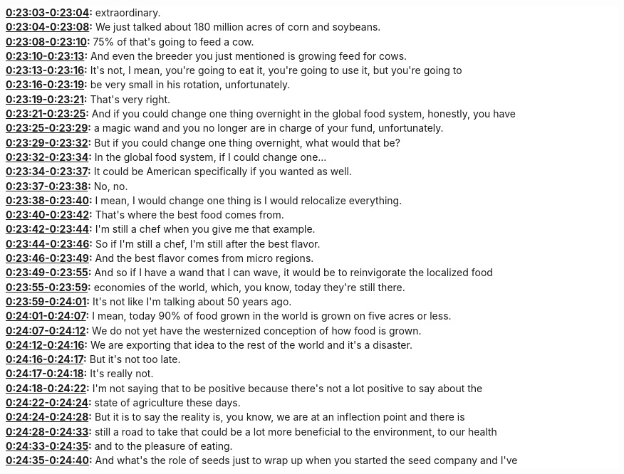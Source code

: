 **[0:23:03-0:23:04](https://investinginregenerativeagriculture.com/dan-barber#t=0:23:03):**  extraordinary.  
**[0:23:04-0:23:08](https://investinginregenerativeagriculture.com/dan-barber#t=0:23:04):**  We just talked about 180 million acres of corn and soybeans.  
**[0:23:08-0:23:10](https://investinginregenerativeagriculture.com/dan-barber#t=0:23:08):**  75% of that's going to feed a cow.  
**[0:23:10-0:23:13](https://investinginregenerativeagriculture.com/dan-barber#t=0:23:10):**  And even the breeder you just mentioned is growing feed for cows.  
**[0:23:13-0:23:16](https://investinginregenerativeagriculture.com/dan-barber#t=0:23:13):**  It's not, I mean, you're going to eat it, you're going to use it, but you're going to  
**[0:23:16-0:23:19](https://investinginregenerativeagriculture.com/dan-barber#t=0:23:16):**  be very small in his rotation, unfortunately.  
**[0:23:19-0:23:21](https://investinginregenerativeagriculture.com/dan-barber#t=0:23:19):**  That's very right.  
**[0:23:21-0:23:25](https://investinginregenerativeagriculture.com/dan-barber#t=0:23:21):**  And if you could change one thing overnight in the global food system, honestly, you have  
**[0:23:25-0:23:29](https://investinginregenerativeagriculture.com/dan-barber#t=0:23:25):**  a magic wand and you no longer are in charge of your fund, unfortunately.  
**[0:23:29-0:23:32](https://investinginregenerativeagriculture.com/dan-barber#t=0:23:29):**  But if you could change one thing overnight, what would that be?  
**[0:23:32-0:23:34](https://investinginregenerativeagriculture.com/dan-barber#t=0:23:32):**  In the global food system, if I could change one...  
**[0:23:34-0:23:37](https://investinginregenerativeagriculture.com/dan-barber#t=0:23:34):**  It could be American specifically if you wanted as well.  
**[0:23:37-0:23:38](https://investinginregenerativeagriculture.com/dan-barber#t=0:23:37):**  No, no.  
**[0:23:38-0:23:40](https://investinginregenerativeagriculture.com/dan-barber#t=0:23:38):**  I mean, I would change one thing is I would relocalize everything.  
**[0:23:40-0:23:42](https://investinginregenerativeagriculture.com/dan-barber#t=0:23:40):**  That's where the best food comes from.  
**[0:23:42-0:23:44](https://investinginregenerativeagriculture.com/dan-barber#t=0:23:42):**  I'm still a chef when you give me that example.  
**[0:23:44-0:23:46](https://investinginregenerativeagriculture.com/dan-barber#t=0:23:44):**  So if I'm still a chef, I'm still after the best flavor.  
**[0:23:46-0:23:49](https://investinginregenerativeagriculture.com/dan-barber#t=0:23:46):**  And the best flavor comes from micro regions.  
**[0:23:49-0:23:55](https://investinginregenerativeagriculture.com/dan-barber#t=0:23:49):**  And so if I have a wand that I can wave, it would be to reinvigorate the localized food  
**[0:23:55-0:23:59](https://investinginregenerativeagriculture.com/dan-barber#t=0:23:55):**  economies of the world, which, you know, today they're still there.  
**[0:23:59-0:24:01](https://investinginregenerativeagriculture.com/dan-barber#t=0:23:59):**  It's not like I'm talking about 50 years ago.  
**[0:24:01-0:24:07](https://investinginregenerativeagriculture.com/dan-barber#t=0:24:01):**  I mean, today 90% of food grown in the world is grown on five acres or less.  
**[0:24:07-0:24:12](https://investinginregenerativeagriculture.com/dan-barber#t=0:24:07):**  We do not yet have the westernized conception of how food is grown.  
**[0:24:12-0:24:16](https://investinginregenerativeagriculture.com/dan-barber#t=0:24:12):**  We are exporting that idea to the rest of the world and it's a disaster.  
**[0:24:16-0:24:17](https://investinginregenerativeagriculture.com/dan-barber#t=0:24:16):**  But it's not too late.  
**[0:24:17-0:24:18](https://investinginregenerativeagriculture.com/dan-barber#t=0:24:17):**  It's really not.  
**[0:24:18-0:24:22](https://investinginregenerativeagriculture.com/dan-barber#t=0:24:18):**  I'm not saying that to be positive because there's not a lot positive to say about the  
**[0:24:22-0:24:24](https://investinginregenerativeagriculture.com/dan-barber#t=0:24:22):**  state of agriculture these days.  
**[0:24:24-0:24:28](https://investinginregenerativeagriculture.com/dan-barber#t=0:24:24):**  But it is to say the reality is, you know, we are at an inflection point and there is  
**[0:24:28-0:24:33](https://investinginregenerativeagriculture.com/dan-barber#t=0:24:28):**  still a road to take that could be a lot more beneficial to the environment, to our health  
**[0:24:33-0:24:35](https://investinginregenerativeagriculture.com/dan-barber#t=0:24:33):**  and to the pleasure of eating.  
**[0:24:35-0:24:40](https://investinginregenerativeagriculture.com/dan-barber#t=0:24:35):**  And what's the role of seeds just to wrap up when you started the seed company and I've  